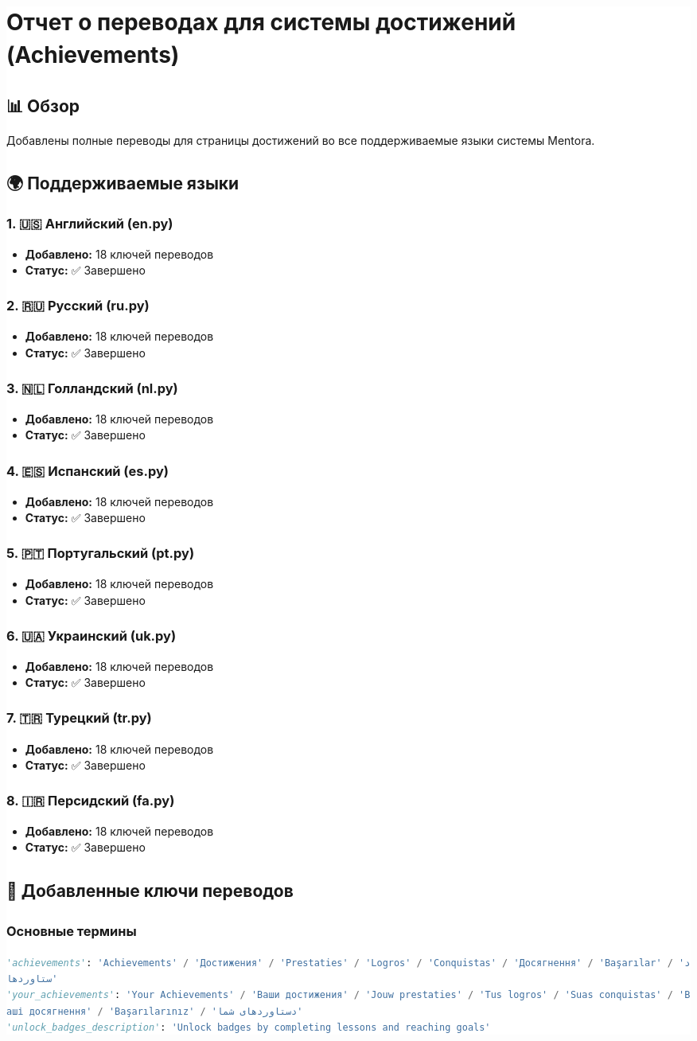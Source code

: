 # Отчет о переводах для системы достижений (Achievements)

## 📊 Обзор

Добавлены полные переводы для страницы достижений во все поддерживаемые языки системы Mentora.

## 🌍 Поддерживаемые языки

### 1. 🇺🇸 Английский (en.py)
- **Добавлено:** 18 ключей переводов
- **Статус:** ✅ Завершено

### 2. 🇷🇺 Русский (ru.py)
- **Добавлено:** 18 ключей переводов
- **Статус:** ✅ Завершено

### 3. 🇳🇱 Голландский (nl.py)
- **Добавлено:** 18 ключей переводов
- **Статус:** ✅ Завершено

### 4. 🇪🇸 Испанский (es.py)
- **Добавлено:** 18 ключей переводов
- **Статус:** ✅ Завершено

### 5. 🇵🇹 Португальский (pt.py)
- **Добавлено:** 18 ключей переводов
- **Статус:** ✅ Завершено

### 6. 🇺🇦 Украинский (uk.py)
- **Добавлено:** 18 ключей переводов
- **Статус:** ✅ Завершено

### 7. 🇹🇷 Турецкий (tr.py)
- **Добавлено:** 18 ключей переводов
- **Статус:** ✅ Завершено

### 8. 🇮🇷 Персидский (fa.py)
- **Добавлено:** 18 ключей переводов
- **Статус:** ✅ Завершено

## 📝 Добавленные ключи переводов

### Основные термины
```python
'achievements': 'Achievements' / 'Достижения' / 'Prestaties' / 'Logros' / 'Conquistas' / 'Досягнення' / 'Başarılar' / 'دستاوردها'
'your_achievements': 'Your Achievements' / 'Ваши достижения' / 'Jouw prestaties' / 'Tus logros' / 'Suas conquistas' / 'Ваші досягнення' / 'Başarılarınız' / 'دستاوردهای شما'
'unlock_badges_description': 'Unlock badges by completing lessons and reaching goals'
```
